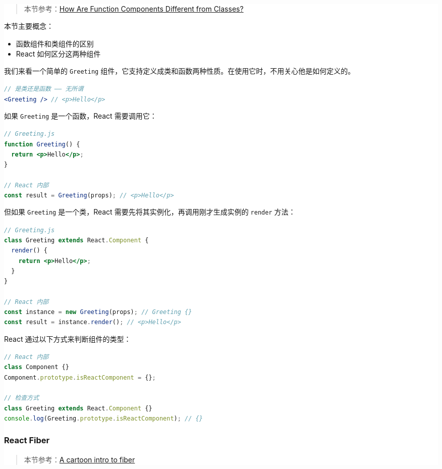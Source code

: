 > 本节参考：[How Are Function Components Different from Classes?](https://overreacted.io/how-are-function-components-different-from-classes/)

本节主要概念：

- 函数组件和类组件的区别
- React 如何区分这两种组件

我们来看一个简单的 `Greeting` 组件，它支持定义成类和函数两种性质。在使用它时，不用关心他是如何定义的。

```jsx | pure
// 是类还是函数 —— 无所谓
<Greeting /> // <p>Hello</p>
```

如果 `Greeting` 是一个函数，React 需要调用它：

```jsx | pure
// Greeting.js
function Greeting() {
  return <p>Hello</p>;
}

// React 内部
const result = Greeting(props); // <p>Hello</p>
```

但如果 `Greeting` 是一个类，React 需要先将其实例化，再调用刚才生成实例的 `render` 方法：

```jsx | pure
// Greeting.js
class Greeting extends React.Component {
  render() {
    return <p>Hello</p>;
  }
}

// React 内部
const instance = new Greeting(props); // Greeting {}
const result = instance.render(); // <p>Hello</p>
```

React 通过以下方式来判断组件的类型：

```js
// React 内部
class Component {}
Component.prototype.isReactComponent = {};

// 检查方式
class Greeting extends React.Component {}
console.log(Greeting.prototype.isReactComponent); // {}
```

### React Fiber

> 本节参考：[A cartoon intro to fiber](https://www.youtube.com/watch?v=ZCuYPiUIONs&list=PLb0IAmt7-GS3fZ46IGFirdqKTIxlws7e0&index=5)
